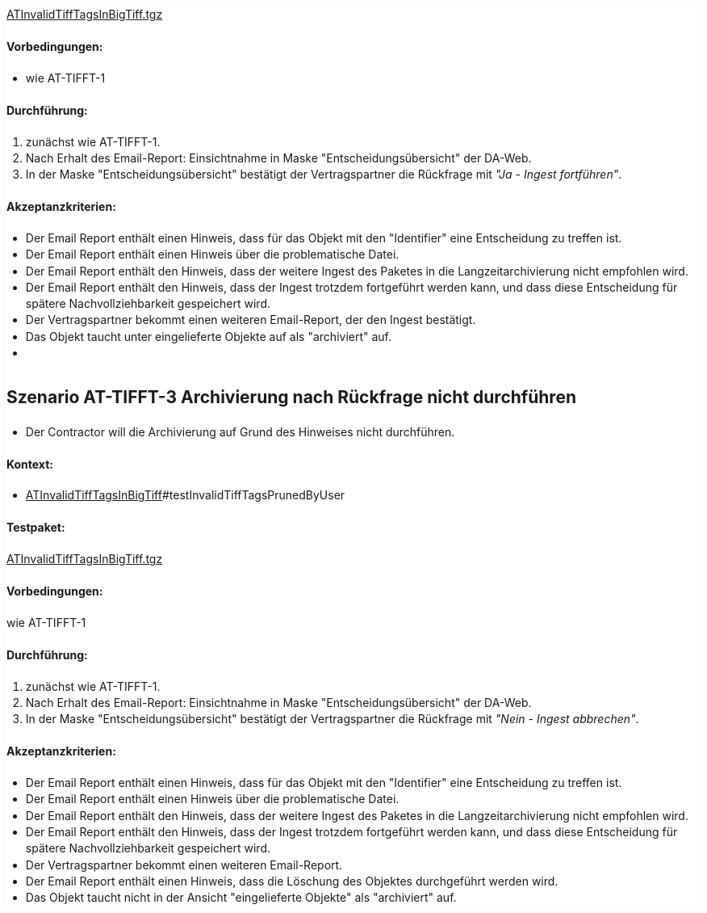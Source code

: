[ATInvalidTiffTagsInBigTiff.tgz](../../test/resources/at/ATInvalidTiffTagsInBigTiff.tgz) 

#### Vorbedingungen:

* wie AT-TIFFT-1

#### Durchführung:

1. zunächst wie AT-TIFFT-1.
1. Nach Erhalt des Email-Report: Einsichtnahme in Maske "Entscheidungsübersicht" der DA-Web.
1. In der Maske "Entscheidungsübersicht" bestätigt der Vertragspartner die Rückfrage mit *"Ja - Ingest fortführen"*.

#### Akzeptanzkriterien:

* Der Email Report enthält einen Hinweis, dass für das Objekt mit den&nbsp;﻿"Identifier" eine Entscheidung zu treffen ist.
* Der Email Report enthält einen Hinweis über die problematische Datei.
* Der Email Report enthält den Hinweis, dass der weitere Ingest des Paketes in die Langzeitarchivierung nicht empfohlen wird.
* Der Email Report enthält den Hinweis, dass der Ingest trotzdem fortgeführt werden kann, und dass diese Entscheidung für spätere Nachvollziehbarkeit gespeichert wird.
* Der Vertragspartner bekommt einen weiteren Email-Report, der den Ingest bestätigt.
* Das Objekt taucht unter eingelieferte Objekte auf als "archiviert" auf.&nbsp;
* &nbsp;

## Szenario AT-TIFFT-3 Archivierung nach Rückfrage nicht durchführen 

* Der Contractor will die Archivierung auf Grund des Hinweises nicht durchführen.

#### Kontext:

* [ATInvalidTiffTagsInBigTiff](../../test/java/de/uzk/hki/da/at/ATInvalidTiffTagsInBigTiff.java)#testInvalidTiffTagsPrunedByUser

#### Testpaket:

[ATInvalidTiffTagsInBigTiff.tgz](../../test/resources/at/ATInvalidTiffTagsInBigTiff.tgz)

#### Vorbedingungen:

wie AT-TIFFT-1

#### Durchführung:

1. zunächst wie AT-TIFFT-1.
1. Nach Erhalt des Email-Report: Einsichtnahme in Maske "Entscheidungsübersicht" der DA-Web.
1. In der Maske "Entscheidungsübersicht" bestätigt der Vertragspartner die Rückfrage mit *"Nein - Ingest abbrechen"*.

#### Akzeptanzkriterien:

* Der Email Report enthält einen Hinweis,&nbsp;dass für das Objekt mit den&nbsp;﻿"Identifier" eine Entscheidung zu treffen ist.
* Der Email Report enthält einen Hinweis über die problematische Datei.
* Der Email Report enthält den Hinweis, dass der weitere Ingest des Paketes in die Langzeitarchivierung nicht empfohlen wird.
* Der Email Report enthält den Hinweis, dass der Ingest trotzdem fortgeführt werden kann, und dass diese Entscheidung für spätere Nachvollziehbarkeit gespeichert wird.
* Der Vertragspartner bekommt einen weiteren Email-Report.
* Der Email Report enthält einen Hinweis, dass die Löschung des Objektes durchgeführt werden wird.
* Das Objekt taucht nicht in der Ansicht "eingelieferte Objekte" als "archiviert" auf.
